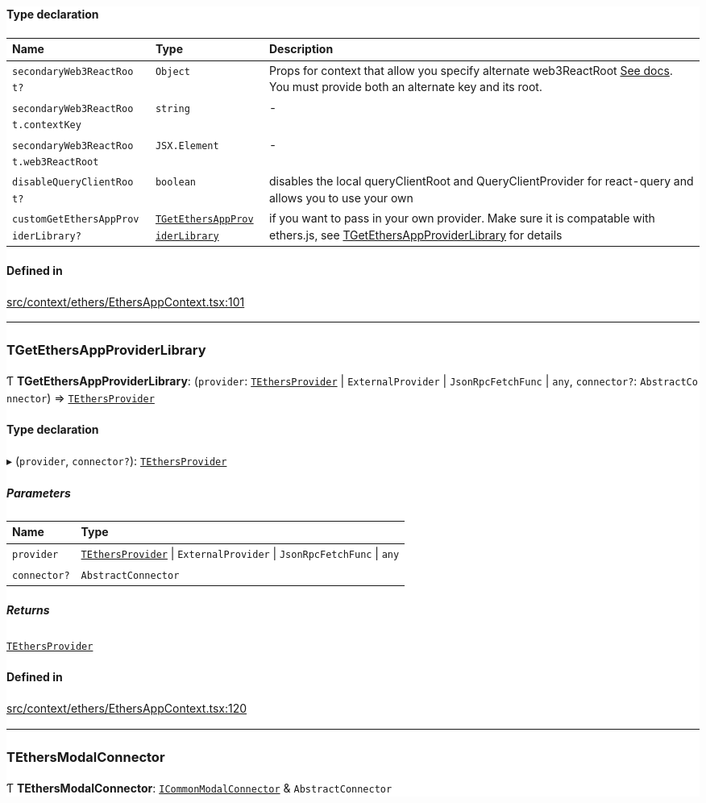 #### Type declaration

| Name | Type | Description |
| :------ | :------ | :------ |
| `secondaryWeb3ReactRoot?` | `Object` | Props for context that allow you specify alternate web3ReactRoot [See docs](https://github.com/NoahZinsmeister/web3-react/tree/v6/docs#createweb3reactroot).  You must provide both an alternate key and its root. |
| `secondaryWeb3ReactRoot.contextKey` | `string` | - |
| `secondaryWeb3ReactRoot.web3ReactRoot` | `JSX.Element` | - |
| `disableQueryClientRoot?` | `boolean` | disables the local queryClientRoot and QueryClientProvider for react-query and allows you to use your own |
| `customGetEthersAppProviderLibrary?` | [`TGetEthersAppProviderLibrary`](EthersContext.md#tgetethersappproviderlibrary) | if you want to pass in your own provider. Make sure it is compatable with ethers.js, see [TGetEthersAppProviderLibrary](EthersContext.md#tgetethersappproviderlibrary) for details |

#### Defined in

[src/context/ethers/EthersAppContext.tsx:101](https://github.com/scaffold-eth/eth-hooks/blob/39e93b2/src/context/ethers/EthersAppContext.tsx#L101)

___

### TGetEthersAppProviderLibrary

Ƭ **TGetEthersAppProviderLibrary**: (`provider`: [`TEthersProvider`](Models.md#tethersprovider) \| `ExternalProvider` \| `JsonRpcFetchFunc` \| `any`, `connector?`: `AbstractConnector`) => [`TEthersProvider`](Models.md#tethersprovider)

#### Type declaration

▸ (`provider`, `connector?`): [`TEthersProvider`](Models.md#tethersprovider)

##### Parameters

| Name | Type |
| :------ | :------ |
| `provider` | [`TEthersProvider`](Models.md#tethersprovider) \| `ExternalProvider` \| `JsonRpcFetchFunc` \| `any` |
| `connector?` | `AbstractConnector` |

##### Returns

[`TEthersProvider`](Models.md#tethersprovider)

#### Defined in

[src/context/ethers/EthersAppContext.tsx:120](https://github.com/scaffold-eth/eth-hooks/blob/39e93b2/src/context/ethers/EthersAppContext.tsx#L120)

___

### TEthersModalConnector

Ƭ **TEthersModalConnector**: [`ICommonModalConnector`](../interfaces/EthersContext.ICommonModalConnector.md) & `AbstractConnector`
